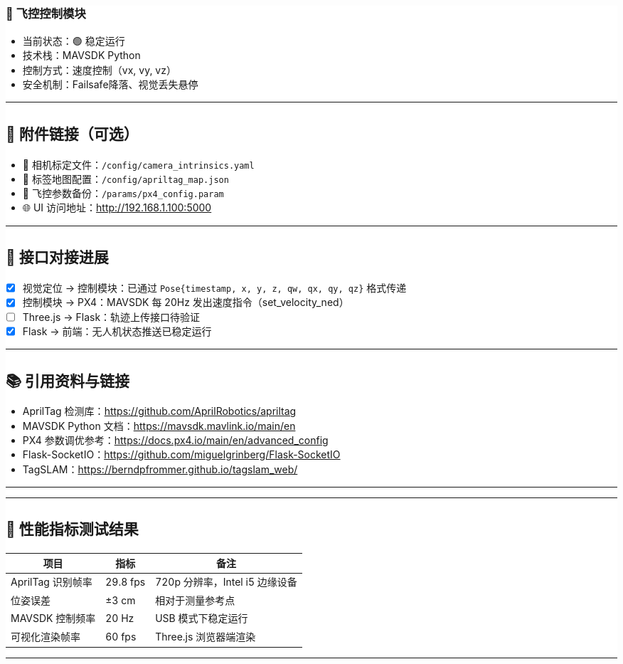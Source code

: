 ### 📍 飞控控制模块
- 当前状态：🟢 稳定运行
- 技术栈：MAVSDK Python
- 控制方式：速度控制（vx, vy, vz）
- 安全机制：Failsafe降落、视觉丢失悬停

---
## 📁 附件链接（可选）

- 📸 相机标定文件：`/config/camera_intrinsics.yaml`
- 🧩 标签地图配置：`/config/apriltag_map.json`
- 🚁 飞控参数备份：`/params/px4_config.param`
- 🌐 UI 访问地址：http://192.168.1.100:5000

---

## 🔄 接口对接进展

- [x] 视觉定位 → 控制模块：已通过 `Pose{timestamp, x, y, z, qw, qx, qy, qz}` 格式传递
- [x] 控制模块 → PX4：MAVSDK 每 20Hz 发出速度指令（set_velocity_ned）
- [ ] Three.js → Flask：轨迹上传接口待验证
- [x] Flask → 前端：无人机状态推送已稳定运行

---

## 📚 引用资料与链接

- AprilTag 检测库：https://github.com/AprilRobotics/apriltag  
- MAVSDK Python 文档：https://mavsdk.mavlink.io/main/en  
- PX4 参数调优参考：https://docs.px4.io/main/en/advanced_config  
- Flask-SocketIO：https://github.com/miguelgrinberg/Flask-SocketIO
- TagSLAM：https://berndpfrommer.github.io/tagslam_web/
---
---

## 🧪 性能指标测试结果

| 项目 | 指标 | 备注 |
|------|------|------|
| AprilTag 识别帧率 | 29.8 fps | 720p 分辨率，Intel i5 边缘设备 |
| 位姿误差 | ±3 cm | 相对于测量参考点 |
| MAVSDK 控制频率 | 20 Hz | USB 模式下稳定运行 |
| 可视化渲染帧率 | 60 fps | Three.js 浏览器端渲染 |

---
